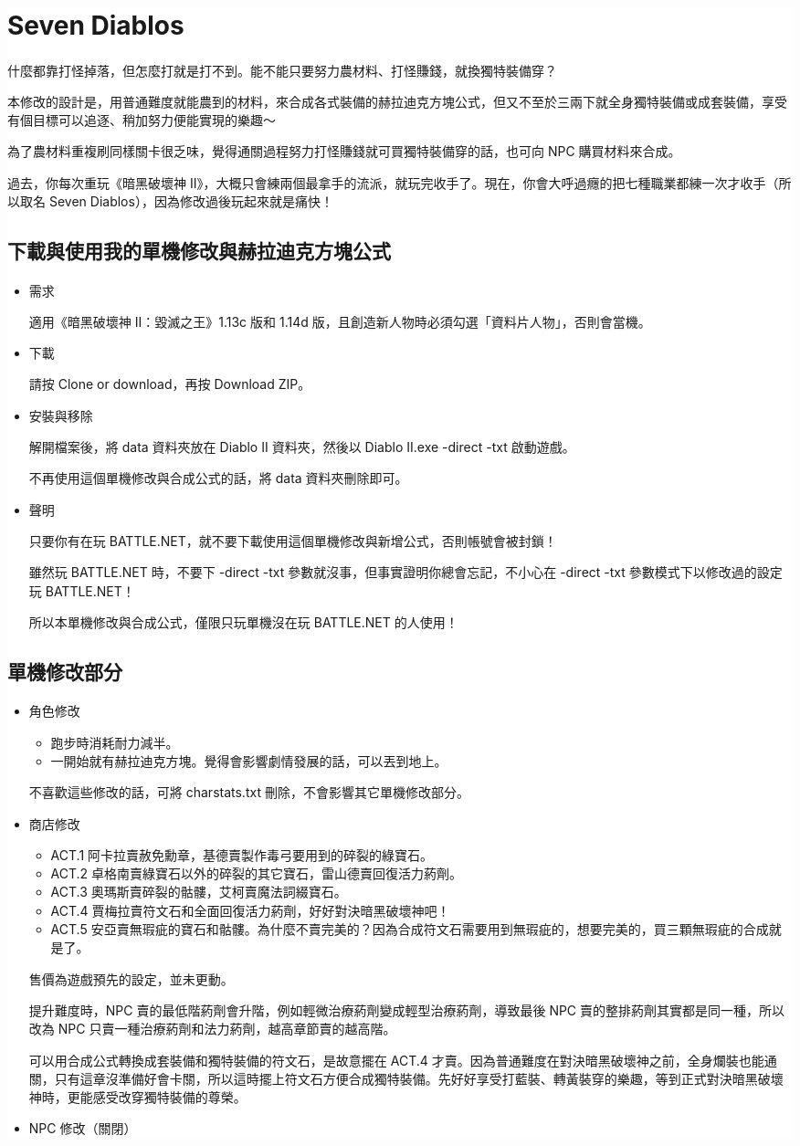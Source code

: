 # Seven Diablos

什麼都靠打怪掉落，但怎麼打就是打不到。能不能只要努力農材料、打怪賺錢，就換獨特裝備穿？

本修改的設計是，用普通難度就能農到的材料，來合成各式裝備的赫拉迪克方塊公式，但又不至於三兩下就全身獨特裝備或成套裝備，享受有個目標可以追逐、稍加努力便能實現的樂趣～

為了農材料重複刷同樣關卡很乏味，覺得通關過程努力打怪賺錢就可買獨特裝備穿的話，也可向 NPC 購買材料來合成。

過去，你每次重玩《暗黑破壞神 II》，大概只會練兩個最拿手的流派，就玩完收手了。現在，你會大呼過癮的把七種職業都練一次才收手（所以取名 Seven Diablos），因為修改過後玩起來就是痛快！

## 下載與使用我的單機修改與赫拉迪克方塊公式

* 需求

  適用《暗黑破壞神 II：毀滅之王》1.13c 版和 1.14d 版，且創造新人物時必須勾選「資料片人物」，否則會當機。

* 下載

  請按 Clone or download，再按 Download ZIP。

* 安裝與移除

  解開檔案後，將 data 資料夾放在 Diablo II 資料夾，然後以 Diablo II.exe -direct -txt 啟動遊戲。

  不再使用這個單機修改與合成公式的話，將 data 資料夾刪除即可。

* 聲明

  只要你有在玩 BATTLE.NET，就不要下載使用這個單機修改與新增公式，否則帳號會被封鎖！

  雖然玩 BATTLE.NET 時，不要下 -direct -txt 參數就沒事，但事實證明你總會忘記，不小心在 -direct -txt 參數模式下以修改過的設定玩 BATTLE.NET！

  所以本單機修改與合成公式，僅限只玩單機沒在玩 BATTLE.NET 的人使用！

## 單機修改部分

* 角色修改

  * 跑步時消耗耐力減半。
  * 一開始就有赫拉迪克方塊。覺得會影響劇情發展的話，可以丟到地上。

  不喜歡這些修改的話，可將 charstats.txt 刪除，不會影響其它單機修改部分。

* 商店修改

  * ACT.1 阿卡拉賣赦免勳章，基德賣製作毒弓要用到的碎裂的綠寶石。
  * ACT.2 卓格南賣綠寶石以外的碎裂的其它寶石，雷山德賣回復活力葯劑。
  * ACT.3 奧瑪斯賣碎裂的骷髏，艾柯賣魔法詞綴寶石。
  * ACT.4 賈梅拉賣符文石和全面回復活力葯劑，好好對決暗黑破壞神吧！
  * ACT.5 安亞賣無瑕疵的寶石和骷髏。為什麼不賣完美的？因為合成符文石需要用到無瑕疵的，想要完美的，買三顆無瑕疵的合成就是了。

  售價為遊戲預先的設定，並未更動。

  提升難度時，NPC 賣的最低階葯劑會升階，例如輕微治療葯劑變成輕型治療葯劑，導致最後 NPC 賣的整排葯劑其實都是同一種，所以改為 NPC 只賣一種治療葯劑和法力葯劑，越高章節賣的越高階。

  可以用合成公式轉換成套裝備和獨特裝備的符文石，是故意擺在 ACT.4 才賣。因為普通難度在對決暗黑破壞神之前，全身爛裝也能通關，只有這章沒準備好會卡關，所以這時擺上符文石方便合成獨特裝備。先好好享受打藍裝、轉黃裝穿的樂趣，等到正式對決暗黑破壞神時，更能感受改穿獨特裝備的尊榮。

* NPC 修改（關閉）
